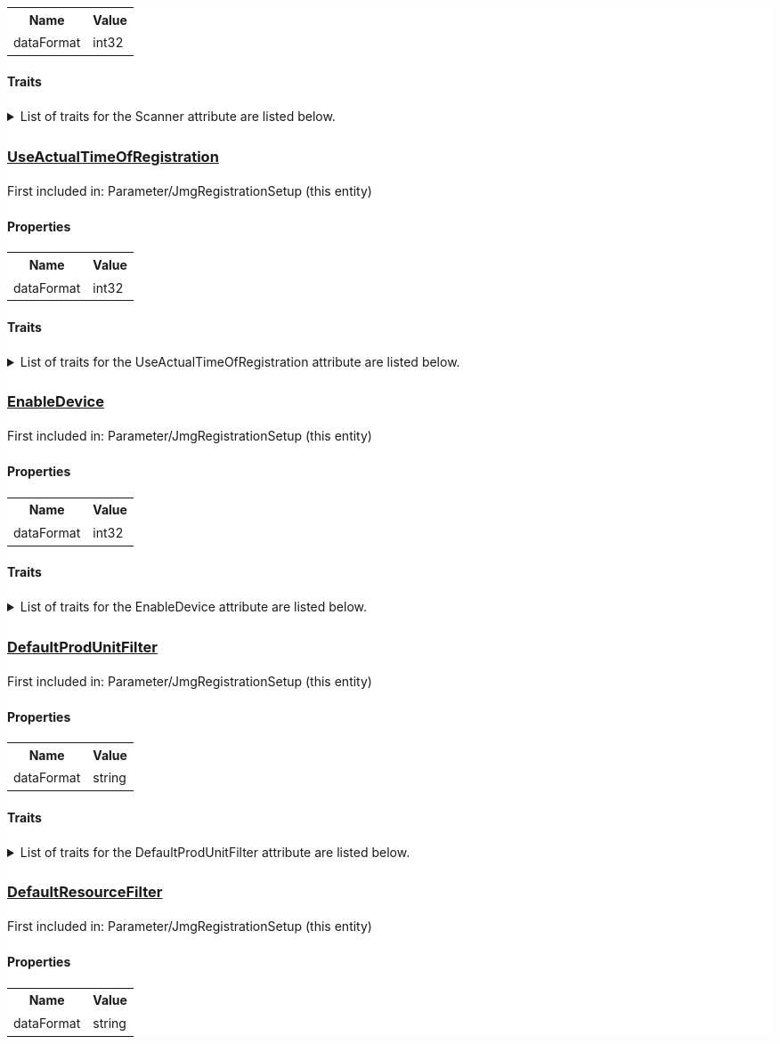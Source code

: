 <table><tr><th>Name</th><th>Value</th></tr><tr><td>dataFormat</td><td>int32</td></tr></table>

#### Traits

<details><summary>List of traits for the Scanner attribute are listed below.</summary></details>

### <a href=#UseActualTimeOfRegistration name="UseActualTimeOfRegistration">UseActualTimeOfRegistration</a>

First included in: Parameter/JmgRegistrationSetup (this entity)  

#### Properties

<table><tr><th>Name</th><th>Value</th></tr><tr><td>dataFormat</td><td>int32</td></tr></table>

#### Traits

<details><summary>List of traits for the UseActualTimeOfRegistration attribute are listed below.</summary></details>

### <a href=#EnableDevice name="EnableDevice">EnableDevice</a>

First included in: Parameter/JmgRegistrationSetup (this entity)  

#### Properties

<table><tr><th>Name</th><th>Value</th></tr><tr><td>dataFormat</td><td>int32</td></tr></table>

#### Traits

<details><summary>List of traits for the EnableDevice attribute are listed below.</summary></details>

### <a href=#DefaultProdUnitFilter name="DefaultProdUnitFilter">DefaultProdUnitFilter</a>

First included in: Parameter/JmgRegistrationSetup (this entity)  

#### Properties

<table><tr><th>Name</th><th>Value</th></tr><tr><td>dataFormat</td><td>string</td></tr></table>

#### Traits

<details><summary>List of traits for the DefaultProdUnitFilter attribute are listed below.</summary></details>

### <a href=#DefaultResourceFilter name="DefaultResourceFilter">DefaultResourceFilter</a>

First included in: Parameter/JmgRegistrationSetup (this entity)  

#### Properties

<table><tr><th>Name</th><th>Value</th></tr><tr><td>dataFormat</td><td>string</td></tr></table>
